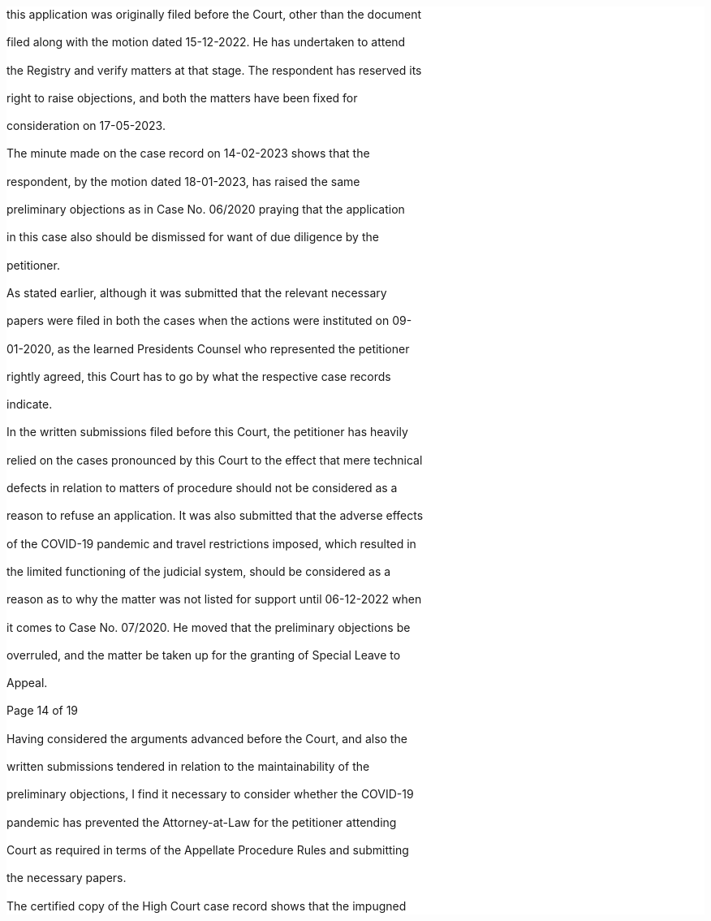 this application was originally filed before the Court, other than the document

filed along with the motion dated 15-12-2022. He has undertaken to attend

the Registry and verify matters at that stage. The respondent has reserved its

right to raise objections, and both the matters have been fixed for

consideration on 17-05-2023.

The minute made on the case record on 14-02-2023 shows that the

respondent, by the motion dated 18-01-2023, has raised the same

preliminary objections as in Case No. 06/2020 praying that the application

in this case also should be dismissed for want of due diligence by the

petitioner.

As stated earlier, although it was submitted that the relevant necessary

papers were filed in both the cases when the actions were instituted on 09-

01-2020, as the learned Presidents Counsel who represented the petitioner

rightly agreed, this Court has to go by what the respective case records

indicate.

In the written submissions filed before this Court, the petitioner has heavily

relied on the cases pronounced by this Court to the effect that mere technical

defects in relation to matters of procedure should not be considered as a

reason to refuse an application. It was also submitted that the adverse effects

of the COVID-19 pandemic and travel restrictions imposed, which resulted in

the limited functioning of the judicial system, should be considered as a

reason as to why the matter was not listed for support until 06-12-2022 when

it comes to Case No. 07/2020. He moved that the preliminary objections be

overruled, and the matter be taken up for the granting of Special Leave to

Appeal.

Page 14 of 19

Having considered the arguments advanced before the Court, and also the

written submissions tendered in relation to the maintainability of the

preliminary objections, I find it necessary to consider whether the COVID-19

pandemic has prevented the Attorney-at-Law for the petitioner attending

Court as required in terms of the Appellate Procedure Rules and submitting

the necessary papers.

The certified copy of the High Court case record shows that the impugned
